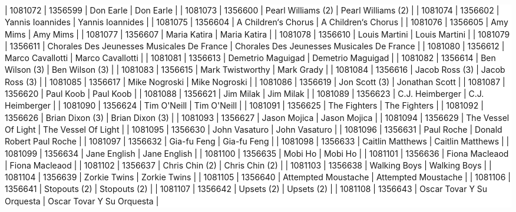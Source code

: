 | 1081072 | 1356599 | Don Earle | Don Earle |
| 1081073 | 1356600 | Pearl Williams (2) | Pearl Williams (2) |
| 1081074 | 1356602 | Yannis Ioannides | Yannis Ioannides |
| 1081075 | 1356604 | A Children‘s Chorus | A Children‘s Chorus |
| 1081076 | 1356605 | Amy Mims | Amy Mims |
| 1081077 | 1356607 | Maria Katira | Maria Katira |
| 1081078 | 1356610 | Louis Martini | Louis Martini |
| 1081079 | 1356611 | Chorales Des Jeunesses Musicales De France | Chorales Des Jeunesses Musicales De France |
| 1081080 | 1356612 | Marco Cavallotti | Marco Cavallotti |
| 1081081 | 1356613 | Demetrio Maguigad | Demetrio Maguigad |
| 1081082 | 1356614 | Ben Wilson (3) | Ben Wilson (3) |
| 1081083 | 1356615 | Mark Twistworthy | Mark Grady |
| 1081084 | 1356616 | Jacob Ross (3) | Jacob Ross (3) |
| 1081085 | 1356617 | Mike Nogroski | Mike Nogroski |
| 1081086 | 1356619 | Jon Scott (3) | Jonathan Scott |
| 1081087 | 1356620 | Paul Koob | Paul Koob |
| 1081088 | 1356621 | Jim Milak | Jim Milak |
| 1081089 | 1356623 | C.J. Heimberger | C.J. Heimberger |
| 1081090 | 1356624 | Tim O'Neill | Tim O'Neill |
| 1081091 | 1356625 | The Fighters | The Fighters |
| 1081092 | 1356626 | Brian Dixon (3) | Brian Dixon (3) |
| 1081093 | 1356627 | Jason Mojica | Jason Mojica |
| 1081094 | 1356629 | The Vessel Of Light | The Vessel Of Light |
| 1081095 | 1356630 | John Vasaturo | John Vasaturo |
| 1081096 | 1356631 | Paul Roche | Donald Robert Paul Roche |
| 1081097 | 1356632 | Gia-fu Feng | Gia-fu Feng |
| 1081098 | 1356633 | Caitlin Matthews | Caitlin Matthews |
| 1081099 | 1356634 | Jane English | Jane English |
| 1081100 | 1356635 | Mobi Ho | Mobi Ho |
| 1081101 | 1356636 | Fiona Macleaod | Fiona Macleaod |
| 1081102 | 1356637 | Chris Chin (2) | Chris Chin (2) |
| 1081103 | 1356638 | Walking Boys | Walking Boys |
| 1081104 | 1356639 | Zorkie Twins | Zorkie Twins |
| 1081105 | 1356640 | Attempted Moustache | Attempted Moustache |
| 1081106 | 1356641 | Stopouts (2) | Stopouts (2) |
| 1081107 | 1356642 | Upsets (2) | Upsets (2) |
| 1081108 | 1356643 | Oscar Tovar Y Su Orquesta | Oscar Tovar Y Su Orquesta |